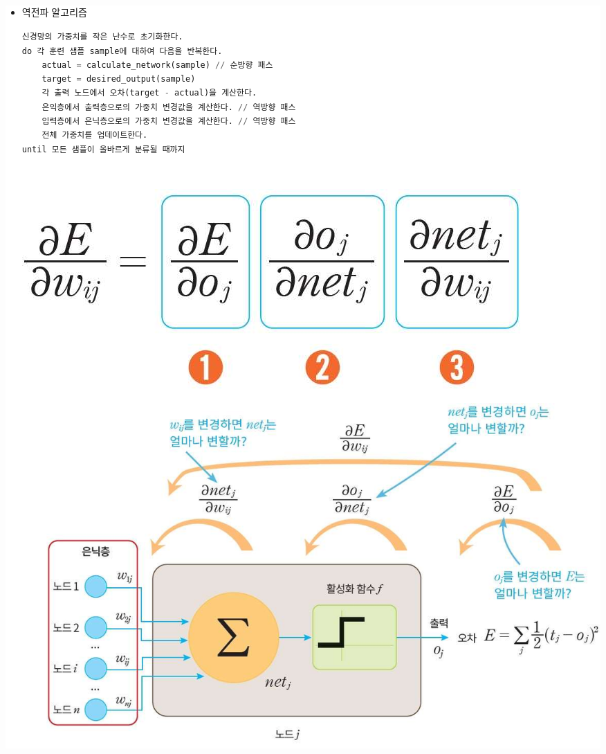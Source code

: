   - 역전파 알고리즘

    ```python
    신경망의 가중치를 작은 난수로 초기화한다. 
    do 각 훈련 샘플 sample에 대하여 다음을 반복한다.
    	actual = calculate_network(sample) // 순방향 패스
    	target = desired_output(sample)
        각 출력 노드에서 오차(target - actual)을 계산한다.
        은익층에서 출력층으로의 가중치 변경값을 계산한다. // 역방향 패스
    	입력층에서 은닉층으로의 가중치 변경값을 계산한다. // 역방향 패스
    	전체 가중치를 업데이트한다.
    until 모든 샘플이 올바르게 분류될 때까지
    ```

    <br/>

    ![i18](https://github.com/Cheolyong-Kim/TIL/blob/master/%EB%A8%B8%EC%8B%A0%EB%9F%AC%EB%8B%9D%20%EB%94%A5%EB%9F%AC%EB%8B%9D%20%EA%B8%B0%EC%B4%88/%EB%A8%B8%EC%8B%A0%EB%9F%AC%EB%8B%9D%20%EB%94%A5%EB%9F%AC%EB%8B%9D%20%EA%B8%B0%EC%B4%88%2008/i18.png?raw=true)

    ![i19](https://github.com/Cheolyong-Kim/TIL/blob/master/%EB%A8%B8%EC%8B%A0%EB%9F%AC%EB%8B%9D%20%EB%94%A5%EB%9F%AC%EB%8B%9D%20%EA%B8%B0%EC%B4%88/%EB%A8%B8%EC%8B%A0%EB%9F%AC%EB%8B%9D%20%EB%94%A5%EB%9F%AC%EB%8B%9D%20%EA%B8%B0%EC%B4%88%2008/i19.png?raw=true)
